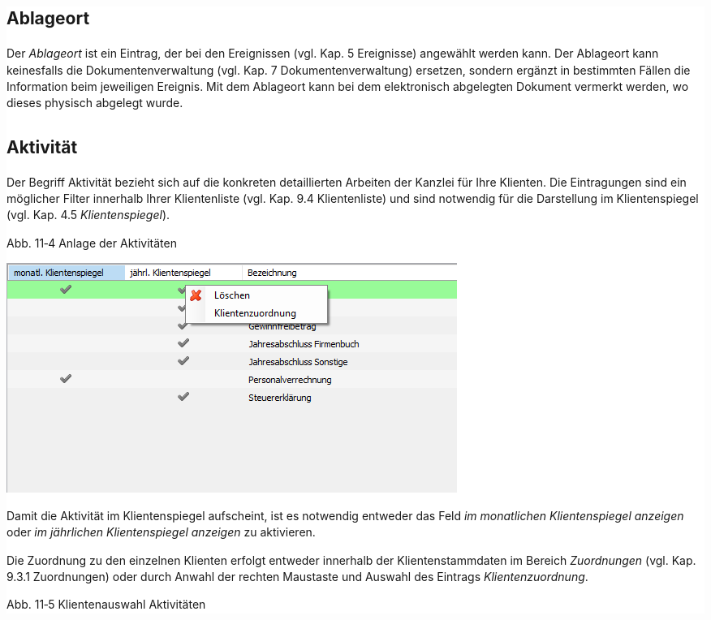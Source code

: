 ## Ablageort

Der *Ablageort* ist ein Eintrag, der bei den Ereignissen (vgl. Kap. 5
Ereignisse) angewählt werden kann. Der Ablageort kann keinesfalls die
Dokumentenverwaltung (vgl. Kap. 7 Dokumentenverwaltung) ersetzen,
sondern ergänzt in bestimmten Fällen die Information beim jeweiligen
Ereignis. Mit dem Ablageort kann bei dem elektronisch abgelegten
Dokument vermerkt werden, wo dieses physisch abgelegt wurde.

## Aktivität

Der Begriff Aktivität bezieht sich auf die konkreten detaillierten
Arbeiten der Kanzlei für Ihre Klienten. Die Eintragungen sind ein
möglicher Filter innerhalb Ihrer Klientenliste (vgl. Kap. 9.4
Klientenliste) und sind notwendig für die Darstellung im Klientenspiegel
(vgl. Kap. 4.5 *Klientenspiegel*).

Abb. 11‑4 Anlage der Aktivitäten

![Anlage Aktivitäten](<img/image279.png>)

Damit die Aktivität im Klientenspiegel aufscheint, ist es notwendig
entweder das Feld *im monatlichen Klientenspiegel anzeigen* oder *im
jährlichen Klientenspiegel anzeigen* zu aktivieren.

Die Zuordnung zu den einzelnen Klienten erfolgt entweder innerhalb der
Klientenstammdaten im Bereich *Zuordnungen* (vgl. Kap. 9.3.1
Zuordnungen) oder durch Anwahl der rechten Maustaste und Auswahl des
Eintrags *Klientenzuordnung*.

Abb. 11‑5 Klientenauswahl Aktivitäten
